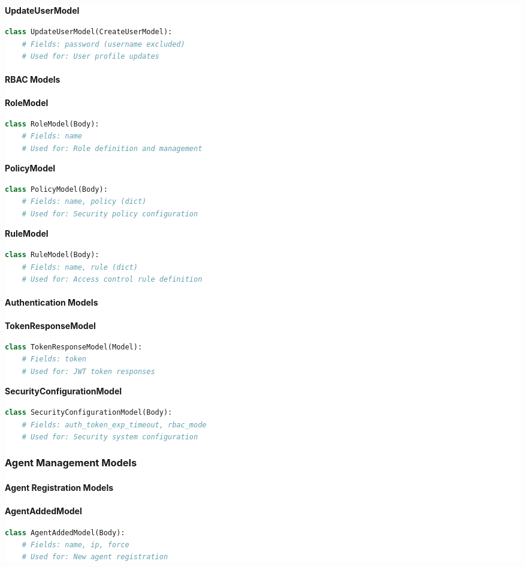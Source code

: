 **UpdateUserModel**
```python
class UpdateUserModel(CreateUserModel):
    # Fields: password (username excluded)
    # Used for: User profile updates
```

#### RBAC Models

**RoleModel**
```python
class RoleModel(Body):
    # Fields: name
    # Used for: Role definition and management
```

**PolicyModel**
```python
class PolicyModel(Body):
    # Fields: name, policy (dict)
    # Used for: Security policy configuration
```

**RuleModel**
```python
class RuleModel(Body):
    # Fields: name, rule (dict)
    # Used for: Access control rule definition
```

#### Authentication Models

**TokenResponseModel**
```python
class TokenResponseModel(Model):
    # Fields: token
    # Used for: JWT token responses
```

**SecurityConfigurationModel**
```python
class SecurityConfigurationModel(Body):
    # Fields: auth_token_exp_timeout, rbac_mode
    # Used for: Security system configuration
```

### Agent Management Models

#### Agent Registration Models

**AgentAddedModel**
```python
class AgentAddedModel(Body):
    # Fields: name, ip, force
    # Used for: New agent registration
```
